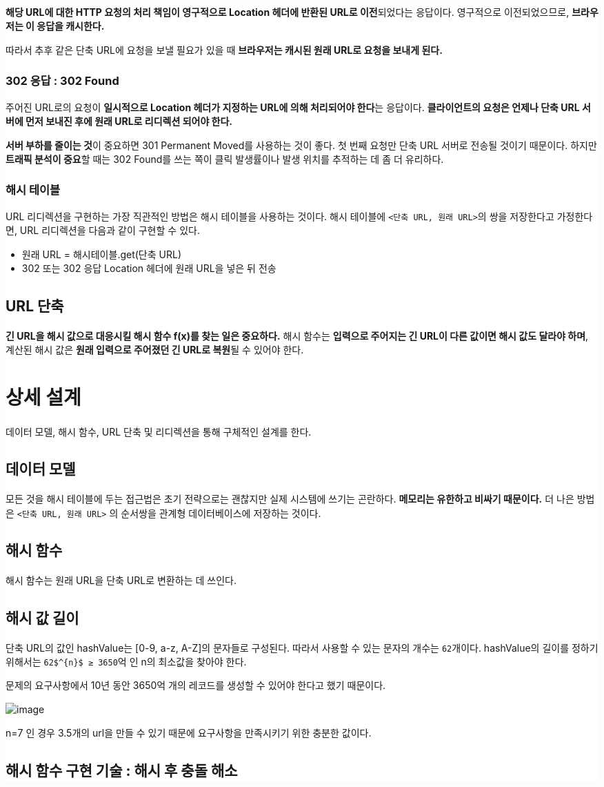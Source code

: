 **해당 URL에 대한 HTTP 요청의 처리 책임이 영구적으로 Location 헤더에 반환된 URL로 이전**되었다는 응답이다. 영구적으로 이전되었으므로, **브라우저는 이 응답을 캐시한다.**

따라서 추후 같은 단축 URL에 요청을 보낼 필요가 있을 때 **브라우저는 캐시된 원래 URL로 요청을 보내게 된다.**

### 302 응답 : 302 Found

주어진 URL로의 요청이 **일시적으로 Location 헤더가 지정하는 URL에 의해 처리되어야 한다**는 응답이다. **클라이언트의 요청은 언제나 단축 URL 서버에 먼저 보내진 후에 원래 URL로 리디렉션 되어야 한다.**

**서버 부하를 줄이는 것**이 중요하면 301 Permanent Moved를 사용하는 것이 좋다. 첫 번째 요청만 단축 URL 서버로 전송될 것이기 때문이다. 하지만 **트래픽 분석이 중요**할 때는 302 Found를 쓰는 쪽이 클릭 발생률이나 발생 위치를 추적하는 데 좀 더 유리하다.

### 해시 테이블

URL 리디렉션을 구현하는 가장 직관적인 방법은 해시 테이블을 사용하는 것이다. 해시 테이블에 `<단축 URL, 원래 URL>`의 쌍을 저장한다고 가정한다면, URL 리디렉션을 다음과 같이 구현할 수 있다.

- 원래 URL = 해시테이블.get(단축 URL)
- 302 또는 302 응답 Location 헤더에 원래 URL을 넣은 뒤 전송

## URL 단축

**긴 URL을 해시 값으로 대응시킬 해시 함수 f(x)를 찾는 일은 중요하다.** 해시 함수는 **입력으로 주어지는 긴 URL이 다른 값이면 해시 값도 달라야 하며**, 계산된 해시 값은 **원래 입력으로 주어졌던 긴 URL로 복원**될 수 있어야 한다.

# 상세 설계

데이터 모델, 해시 함수, URL 단축 및 리디렉션을 통해 구체적인 설계를 한다.

## 데이터 모델

모든 것을 해시 테이블에 두는 접근법은 초기 전략으로는 괜찮지만 실제 시스템에 쓰기는 곤란하다. **메모리는 유한하고 비싸기 때문이다.** 더 나은 방법은 `<단축 URL, 원래 URL>` 의 순서쌍을 관계형 데이터베이스에 저장하는 것이다.

## 해시 함수

해시 함수는 원래 URL을 단축 URL로 변환하는 데 쓰인다.

## 해시 값 길이

단축 URL의 값인 hashValue는 [0-9, a-z, A-Z]의 문자들로 구성된다. 따라서 사용할 수 있는 문자의 개수는 `62`개이다. hashValue의 길이를 정하기 위해서는 `62$^{n}$ ≥ 3650`억 인 n의 최소값을 찾아야 한다.

문제의 요구사항에서 10년 동안 3650억 개의 레코드를 생성할 수 있어야 한다고 했기 때문이다.

<img width="305" height="272" alt="image" src="https://github.com/user-attachments/assets/1db1b8b5-26b7-4822-b8a3-1cb7190b5750" />


n=7 인 경우 3.5개의 url을 만들 수 있기 때문에 요구사항을 만족시키기 위한 충분한 값이다. 

## 해시 함수 구현 기술 : 해시 후 충돌 해소
